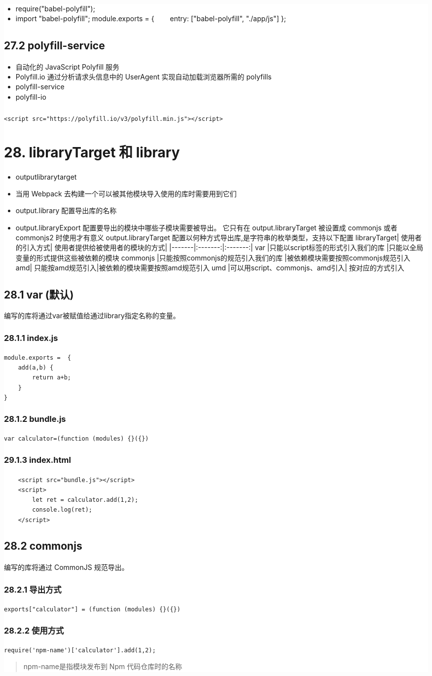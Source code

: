 - require("babel-polyfill");
- import "babel-polyfill";
module.exports = { 　　entry: ["babel-polyfill", "./app/js"] };
## 27.2 polyfill-service
- 自动化的 JavaScript Polyfill 服务
- Polyfill.io 通过分析请求头信息中的 UserAgent 实现自动加载浏览器所需的 polyfills
- polyfill-service
- polyfill-io
###
    <script src="https://polyfill.io/v3/polyfill.min.js"></script>
# 28. libraryTarget 和 library
- outputlibrarytarget

- 当用 Webpack 去构建一个可以被其他模块导入使用的库时需要用到它们

- output.library 配置导出库的名称
- output.libraryExport 配置要导出的模块中哪些子模块需要被导出。 它只有在 output.libraryTarget 被设置成 commonjs 或者 commonjs2 时使用才有意义
output.libraryTarget 配置以何种方式导出库,是字符串的枚举类型，支持以下配置
libraryTarget|	使用者的引入方式|	使用者提供给被使用者的模块的方式|
|-------|:-------:|:-------:|
var	|只能以script标签的形式引入我们的库	|只能以全局变量的形式提供这些被依赖的模块
commonjs	|只能按照commonjs的规范引入我们的库	|被依赖模块需要按照commonjs规范引入
amd|	只能按amd规范引入|被依赖的模块需要按照amd规范引入
umd	|可以用script、commonjs、amd引入|	按对应的方式引入
## 28.1 var (默认)
编写的库将通过var被赋值给通过library指定名称的变量。

### 28.1.1 index.js
    module.exports =  {
        add(a,b) {
            return a+b;
        }
    }
### 28.1.2 bundle.js
    var calculator=(function (modules) {}({})
### 29.1.3 index.html
        <script src="bundle.js"></script>
        <script>
            let ret = calculator.add(1,2);
            console.log(ret);
        </script>
## 28.2 commonjs
编写的库将通过 CommonJS 规范导出。

### 28.2.1 导出方式
    exports["calculator"] = (function (modules) {}({})
### 28.2.2 使用方式
    require('npm-name')['calculator'].add(1,2);
> npm-name是指模块发布到 Npm 代码仓库时的名称
